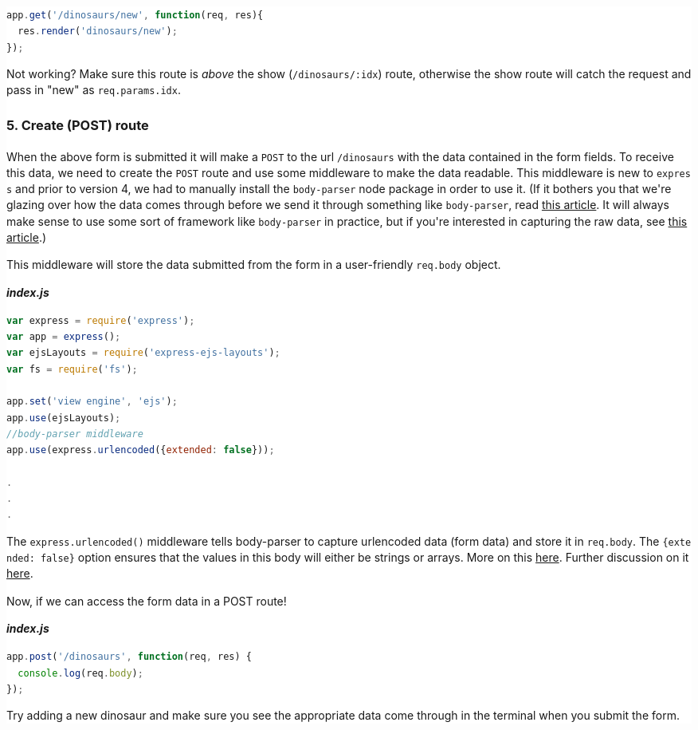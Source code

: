 ```js
app.get('/dinosaurs/new', function(req, res){
  res.render('dinosaurs/new');
});
```
Not working? Make sure this route is _above_ the show (`/dinosaurs/:idx`) route, otherwise the show route will catch the request and pass in "new" as `req.params.idx`.

### 5. Create (POST) route

When the above form is submitted it will make a `POST` to the url `/dinosaurs` with the data contained in the form fields. To receive this data, we need to create the `POST` route and use some middleware to make the data readable. This middleware is new to `express` and prior to version 4, we had to manually install the `body-parser` node package in order to use it. (If it bothers you that we're glazing over how the data comes through before we send it through something like `body-parser`, read [this article](https://medium.com/@adamzerner/how-bodyparser-works-247897a93b90). It will always make sense to use some sort of framework like `body-parser` in practice, but if you're interested in capturing the raw data, see [this article](https://itnext.io/how-to-handle-the-post-request-body-in-node-js-without-using-a-framework-cd2038b93190).)

This middleware will store the data submitted from the form in a user-friendly `req.body` object.

***index.js***
```js
var express = require('express');
var app = express();
var ejsLayouts = require('express-ejs-layouts');
var fs = require('fs');

app.set('view engine', 'ejs');
app.use(ejsLayouts);
//body-parser middleware
app.use(express.urlencoded({extended: false}));

.
.
.
```

The `express.urlencoded()` middleware tells body-parser to capture urlencoded data (form data) and store it in `req.body`. The `{extended: false}` option ensures that the values in this body will either be strings or arrays. More on this [here](https://www.npmjs.com/package/body-parser#bodyparserurlencodedoptions). Further discussion on it [here](http://stackoverflow.com/questions/29175465/body-parser-extended-option-qs-vs-querystring).

Now, if we can access the form data in a POST route!

***index.js***
```js
app.post('/dinosaurs', function(req, res) {
  console.log(req.body);
});
```

Try adding a new dinosaur and make sure you see the appropriate data come through in the terminal when you submit the form.
